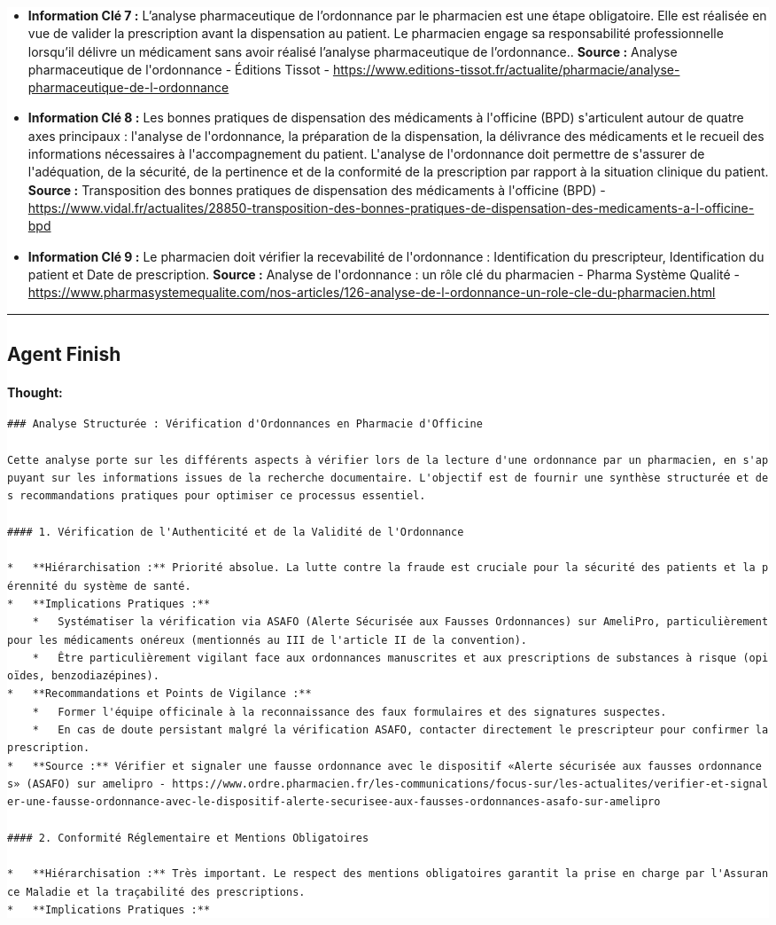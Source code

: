 - **Information Clé 7 :** L’analyse pharmaceutique de l’ordonnance par le pharmacien est une étape obligatoire. Elle est réalisée en vue de valider la prescription avant la dispensation au patient. Le pharmacien engage sa responsabilité professionnelle lorsqu’il délivre un médicament sans avoir réalisé l’analyse pharmaceutique de l’ordonnance..
  **Source :** Analyse pharmaceutique de l'ordonnance - Éditions Tissot - https://www.editions-tissot.fr/actualite/pharmacie/analyse-pharmaceutique-de-l-ordonnance

- **Information Clé 8 :** Les bonnes pratiques de dispensation des médicaments à l'officine (BPD) s'articulent autour de quatre axes principaux : l'analyse de l'ordonnance, la préparation de la dispensation, la délivrance des médicaments et le recueil des informations nécessaires à l'accompagnement du patient. L'analyse de l'ordonnance doit permettre de s'assurer de l'adéquation, de la sécurité, de la pertinence et de la conformité de la prescription par rapport à la situation clinique du patient.
  **Source :** Transposition des bonnes pratiques de dispensation des médicaments à l'officine (BPD) - https://www.vidal.fr/actualites/28850-transposition-des-bonnes-pratiques-de-dispensation-des-medicaments-a-l-officine-bpd

- **Information Clé 9 :** Le pharmacien doit vérifier la recevabilité de l'ordonnance : Identification du prescripteur, Identification du patient et Date de prescription.
  **Source :** Analyse de l'ordonnance : un rôle clé du pharmacien - Pharma Système Qualité - https://www.pharmasystemequalite.com/nos-articles/126-analyse-de-l-ordonnance-un-role-cle-du-pharmacien.html
```
```

---

## Agent Finish

**Thought:**
```
### Analyse Structurée : Vérification d'Ordonnances en Pharmacie d'Officine

Cette analyse porte sur les différents aspects à vérifier lors de la lecture d'une ordonnance par un pharmacien, en s'appuyant sur les informations issues de la recherche documentaire. L'objectif est de fournir une synthèse structurée et des recommandations pratiques pour optimiser ce processus essentiel.

#### 1. Vérification de l'Authenticité et de la Validité de l'Ordonnance

*   **Hiérarchisation :** Priorité absolue. La lutte contre la fraude est cruciale pour la sécurité des patients et la pérennité du système de santé.
*   **Implications Pratiques :**
    *   Systématiser la vérification via ASAFO (Alerte Sécurisée aux Fausses Ordonnances) sur AmeliPro, particulièrement pour les médicaments onéreux (mentionnés au III de l'article II de la convention).
    *   Être particulièrement vigilant face aux ordonnances manuscrites et aux prescriptions de substances à risque (opioïdes, benzodiazépines).
*   **Recommandations et Points de Vigilance :**
    *   Former l'équipe officinale à la reconnaissance des faux formulaires et des signatures suspectes.
    *   En cas de doute persistant malgré la vérification ASAFO, contacter directement le prescripteur pour confirmer la prescription.
*   **Source :** Vérifier et signaler une fausse ordonnance avec le dispositif «Alerte sécurisée aux fausses ordonnances» (ASAFO) sur amelipro - https://www.ordre.pharmacien.fr/les-communications/focus-sur/les-actualites/verifier-et-signaler-une-fausse-ordonnance-avec-le-dispositif-alerte-securisee-aux-fausses-ordonnances-asafo-sur-amelipro

#### 2. Conformité Réglementaire et Mentions Obligatoires

*   **Hiérarchisation :** Très important. Le respect des mentions obligatoires garantit la prise en charge par l'Assurance Maladie et la traçabilité des prescriptions.
*   **Implications Pratiques :**
```